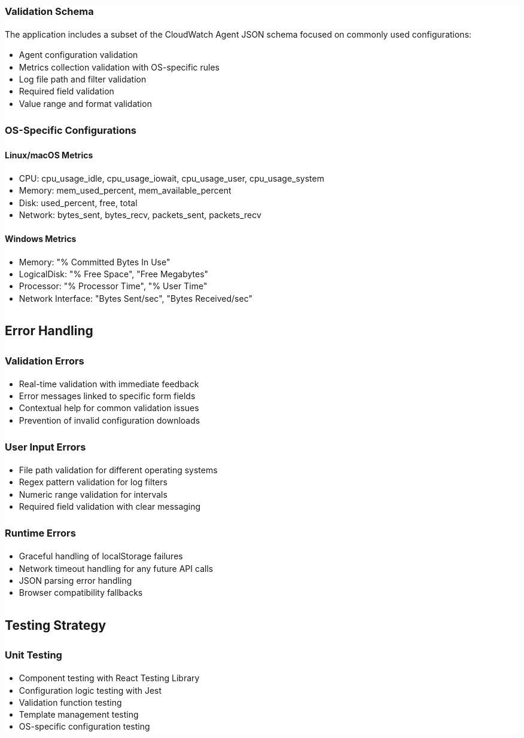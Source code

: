 ### Validation Schema
The application includes a subset of the CloudWatch Agent JSON schema focused on commonly used configurations:

- Agent configuration validation
- Metrics collection validation with OS-specific rules
- Log file path and filter validation
- Required field validation
- Value range and format validation

### OS-Specific Configurations

#### Linux/macOS Metrics
- CPU: cpu_usage_idle, cpu_usage_iowait, cpu_usage_user, cpu_usage_system
- Memory: mem_used_percent, mem_available_percent
- Disk: used_percent, free, total
- Network: bytes_sent, bytes_recv, packets_sent, packets_recv

#### Windows Metrics
- Memory: "% Committed Bytes In Use"
- LogicalDisk: "% Free Space", "Free Megabytes"
- Processor: "% Processor Time", "% User Time"
- Network Interface: "Bytes Sent/sec", "Bytes Received/sec"

## Error Handling

### Validation Errors
- Real-time validation with immediate feedback
- Error messages linked to specific form fields
- Contextual help for common validation issues
- Prevention of invalid configuration downloads

### User Input Errors
- File path validation for different operating systems
- Regex pattern validation for log filters
- Numeric range validation for intervals
- Required field validation with clear messaging

### Runtime Errors
- Graceful handling of localStorage failures
- Network timeout handling for any future API calls
- JSON parsing error handling
- Browser compatibility fallbacks

## Testing Strategy

### Unit Testing
- Component testing with React Testing Library
- Configuration logic testing with Jest
- Validation function testing
- Template management testing
- OS-specific configuration testing
